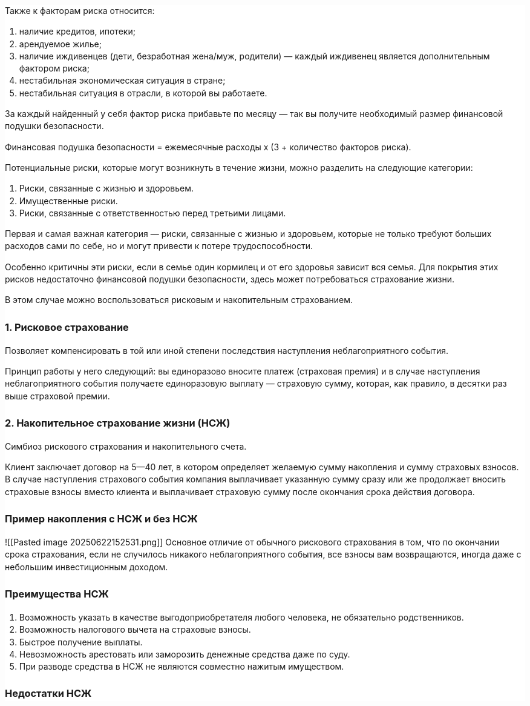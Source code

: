 Также к факторам риска относится:
1. наличие кредитов, ипотеки;
2. арендуемое жилье;
3. наличие иждивенцев (дети, безработная жена/муж, родители) — каждый иждивенец является дополнительным фактором риска;
4. нестабильная экономическая ситуация в стране;
5. нестабильная ситуация в отрасли, в которой вы работаете.

За каждый найденный у себя фактор риска прибавьте по месяцу — так вы получите необходимый размер финансовой подушки безопасности.

Финансовая подушка безопасности = ежемесячные расходы х (3 + количество факторов риска).

Потенциальные риски, которые могут возникнуть в течение жизни, можно разделить на следующие категории:
1. Риски, связанные с жизнью и здоровьем.
2. Имущественные риски.
3. Риски, связанные с ответственностью перед третьими лицами.

Первая и самая важная категория — риски, связанные с жизнью и здоровьем, которые не только требуют больших расходов сами по себе, но и могут привести к потере трудоспособности.

Особенно критичны эти риски, если в семье один кормилец и от его здоровья зависит вся семья. Для покрытия этих рисков недостаточно финансовой подушки безопасности, здесь может потребоваться страхование жизни.

В этом случае можно воспользоваться рисковым и накопительным страхованием.

### 1. Рисковое страхование

Позволяет компенсировать в той или иной степени последствия наступления неблагоприятного события.

Принцип работы у него следующий: вы единоразово вносите платеж (страховая премия) и в случае наступления неблагоприятного события получаете единоразовую выплату — страховую сумму, которая, как правило, в десятки раз выше страховой премии.

### 2. Накопительное страхование жизни (НСЖ)

Симбиоз рискового страхования и накопительного счета.

Клиент заключает договор на 5—40 лет, в котором определяет желаемую сумму накопления и сумму страховых взносов. В случае наступления страхового события компания выплачивает указанную сумму сразу или же продолжает вносить страховые взносы вместо клиента и выплачивает страховую сумму после окончания срока действия договора.

### Пример накопления с НСЖ и без НСЖ
![[Pasted image 20250622152531.png]]
Основное отличие от обычного рискового страхования в том, что по окончании срока страхования, если не случилось никакого неблагоприятного события, все взносы вам возвращаются, иногда даже с небольшим инвестиционным доходом.

### Преимущества НСЖ

1. Возможность указать в качестве выгодоприобретателя любого человека, не обязательно родственников.
2. Возможность налогового вычета на страховые взносы.
3. Быстрое получение выплаты.
4. Невозможность арестовать или заморозить денежные средства даже по суду.
5. При разводе средства в НСЖ не являются совместно нажитым имуществом.
### Недостатки НСЖ
